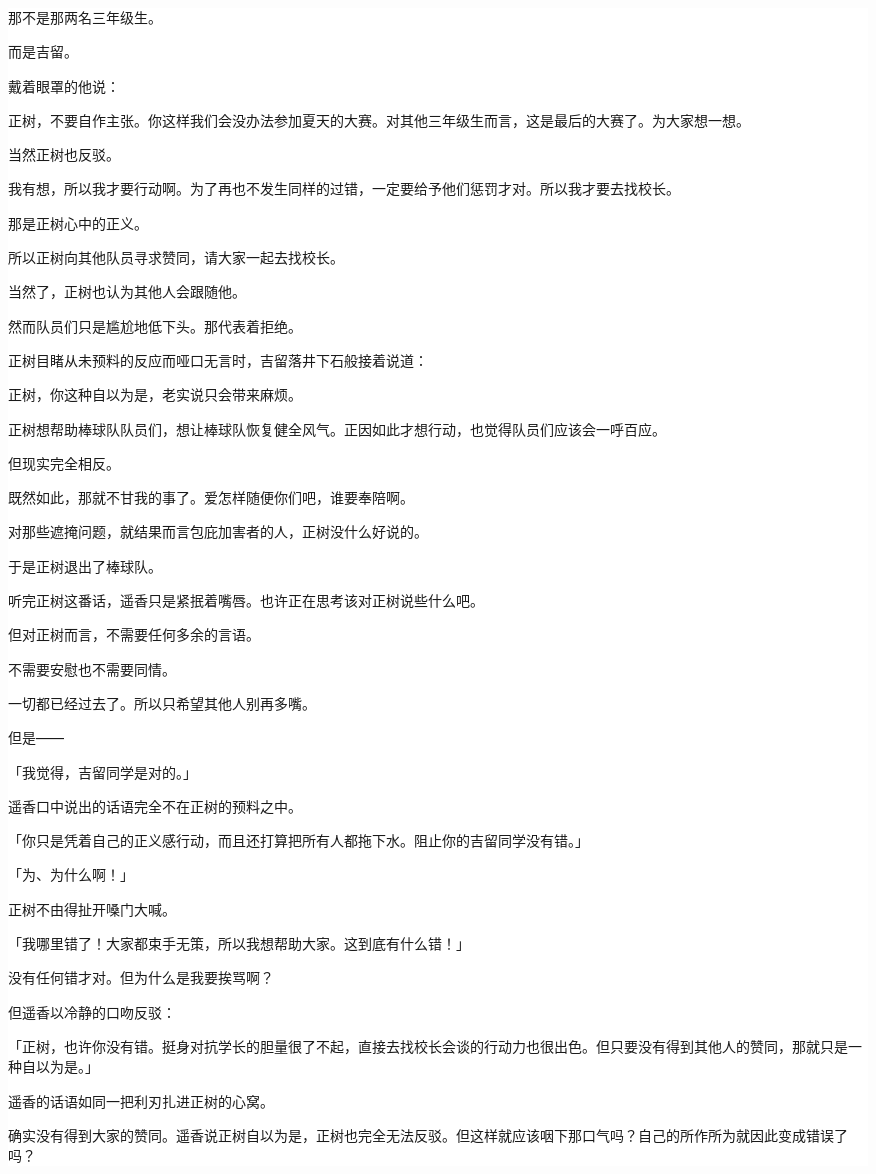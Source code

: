 那不是那两名三年级生。

而是吉留。

戴着眼罩的他说：

正树，不要自作主张。你这样我们会没办法参加夏天的大赛。对其他三年级生而言，这是最后的大赛了。为大家想一想。

当然正树也反驳。

我有想，所以我才要行动啊。为了再也不发生同样的过错，一定要给予他们惩罚才对。所以我才要去找校长。

那是正树心中的正义。

所以正树向其他队员寻求赞同，请大家一起去找校长。

当然了，正树也认为其他人会跟随他。

然而队员们只是尴尬地低下头。那代表着拒绝。

正树目睹从未预料的反应而哑口无言时，吉留落井下石般接着说道：

正树，你这种自以为是，老实说只会带来麻烦。

正树想帮助棒球队队员们，想让棒球队恢复健全风气。正因如此才想行动，也觉得队员们应该会一呼百应。

但现实完全相反。

既然如此，那就不甘我的事了。爱怎样随便你们吧，谁要奉陪啊。

对那些遮掩问题，就结果而言包庇加害者的人，正树没什么好说的。

于是正树退出了棒球队。

听完正树这番话，遥香只是紧抿着嘴唇。也许正在思考该对正树说些什么吧。

但对正树而言，不需要任何多余的言语。

不需要安慰也不需要同情。

一切都已经过去了。所以只希望其他人别再多嘴。

但是——

「我觉得，吉留同学是对的。」

遥香口中说出的话语完全不在正树的预料之中。

「你只是凭着自己的正义感行动，而且还打算把所有人都拖下水。阻止你的吉留同学没有错。」

「为、为什么啊！」

正树不由得扯开嗓门大喊。

「我哪里错了！大家都束手无策，所以我想帮助大家。这到底有什么错！」

没有任何错才对。但为什么是我要挨骂啊？

但遥香以冷静的口吻反驳：

「正树，也许你没有错。挺身对抗学长的胆量很了不起，直接去找校长会谈的行动力也很出色。但只要没有得到其他人的赞同，那就只是一种自以为是。」

遥香的话语如同一把利刃扎进正树的心窝。

确实没有得到大家的赞同。遥香说正树自以为是，正树也完全无法反驳。但这样就应该咽下那口气吗？自己的所作所为就因此变成错误了吗？

